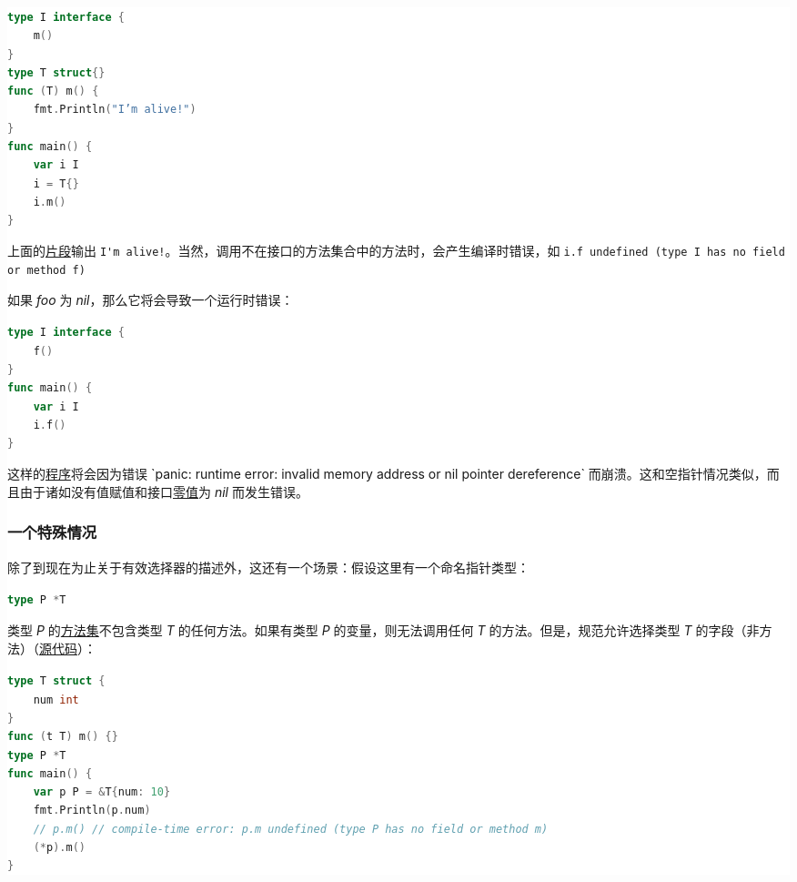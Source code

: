 ```go
type I interface {
    m()
}
type T struct{}
func (T) m() {
    fmt.Println("I’m alive!")
}
func main() {
    var i I
    i = T{}
    i.m()
}
```

上面的[片段](https://play.golang.org/p/j8zo9Th2N0)输出 `I'm alive!`。当然，调用不在接口的方法集合中的方法时，会产生编译时错误，如 `i.f undefined (type I has no field or method f)`

如果 *foo* 为 *nil*，那么它将会导致一个运行时错误：

```go
type I interface {
    f()
}
func main() {
    var i I
    i.f()
}
```

这样的[程序](https://play.golang.org/p/noOpOVwpV_)将会因为错误 `panic: runtime error: invalid memory address or nil pointer dereference` 而崩溃。这和空指针情况类似，而且由于诸如没有值赋值和接口[零值](https://golang.org/ref/spec#The_zero_value)为 *nil* 而发生错误。

### 一个特殊情况

除了到现在为止关于有效选择器的描述外，这还有一个场景：假设这里有一个命名指针类型：

```go
type P *T
```

类型 *P* 的[方法集](https://golang.org/ref/spec#Method_sets)不包含类型 *T* 的任何方法。如果有类型 *P* 的变量，则无法调用任何 *T* 的方法。但是，规范允许选择类型 *T* 的字段（非方法）（[源代码](https://play.golang.org/p/7wJI4F34ij)）：

```go
type T struct {
    num int
}
func (t T) m() {}
type P *T
func main() {
    var p P = &T{num: 10}
    fmt.Println(p.num)
    // p.m() // compile-time error: p.m undefined (type P has no field or method m)
    (*p).m()
}
```
